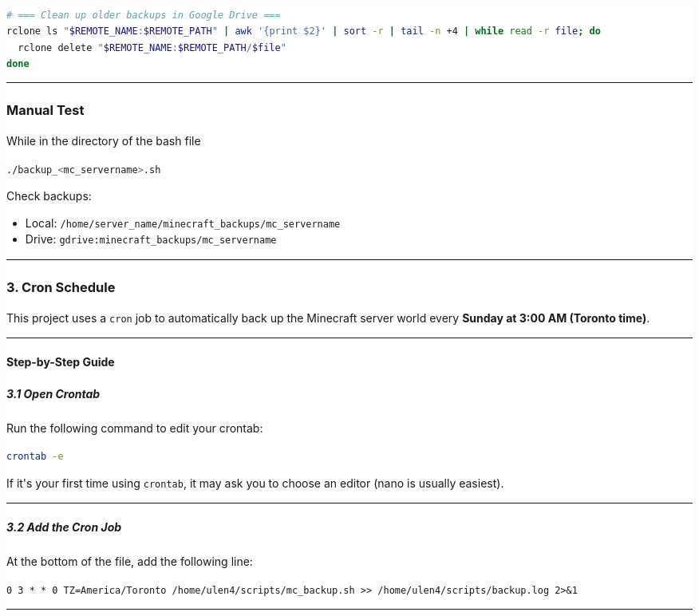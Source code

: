 ```bash
# === Clean up older backups in Google Drive ===
rclone ls "$REMOTE_NAME:$REMOTE_PATH" | awk '{print $2}' | sort -r | tail -n +4 | while read -r file; do
  rclone delete "$REMOTE_NAME:$REMOTE_PATH/$file"
done
```

---


### Manual Test

While in the directory of the bash file

```bash
./backup_<mc_servername>.sh
```


Check backups:
- Local: `/home/server_name/minecraft_backups/mc_servername`
- Drive: `gdrive:minecraft_backups/mc_servername`

---

### 3. Cron Schedule

This project uses a `cron` job to automatically back up the Minecraft server world every **Sunday at 3:00 AM (Toronto time)**.

---

#### Step-by-Step Guide

##### 3.1 Open Crontab

Run the following command to edit your crontab:

```bash
crontab -e
```

If it's your first time using `crontab`, it may ask you to choose an editor (nano is usually easiest).

---

##### 3.2 Add the Cron Job

At the bottom of the file, add the following line:

```cron
0 3 * * 0 TZ=America/Toronto /home/ulen4/scripts/mc_backup.sh >> /home/ulen4/scripts/backup.log 2>&1
```

---
